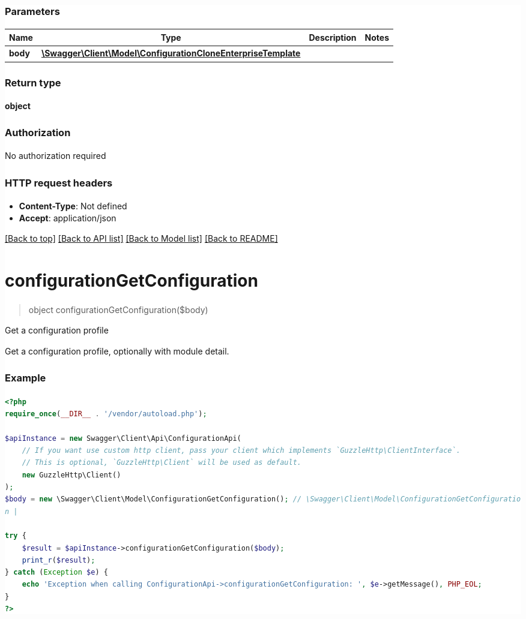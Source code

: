 ### Parameters

Name | Type | Description  | Notes
------------- | ------------- | ------------- | -------------
 **body** | [**\Swagger\Client\Model\ConfigurationCloneEnterpriseTemplate**](../Model/ConfigurationCloneEnterpriseTemplate.md)|  |

### Return type

**object**

### Authorization

No authorization required

### HTTP request headers

 - **Content-Type**: Not defined
 - **Accept**: application/json

[[Back to top]](#) [[Back to API list]](../../README.md#documentation-for-api-endpoints) [[Back to Model list]](../../README.md#documentation-for-models) [[Back to README]](../../README.md)

# **configurationGetConfiguration**
> object configurationGetConfiguration($body)

Get a configuration profile

Get a configuration profile, optionally with module detail.

### Example
```php
<?php
require_once(__DIR__ . '/vendor/autoload.php');

$apiInstance = new Swagger\Client\Api\ConfigurationApi(
    // If you want use custom http client, pass your client which implements `GuzzleHttp\ClientInterface`.
    // This is optional, `GuzzleHttp\Client` will be used as default.
    new GuzzleHttp\Client()
);
$body = new \Swagger\Client\Model\ConfigurationGetConfiguration(); // \Swagger\Client\Model\ConfigurationGetConfiguration | 

try {
    $result = $apiInstance->configurationGetConfiguration($body);
    print_r($result);
} catch (Exception $e) {
    echo 'Exception when calling ConfigurationApi->configurationGetConfiguration: ', $e->getMessage(), PHP_EOL;
}
?>
```
